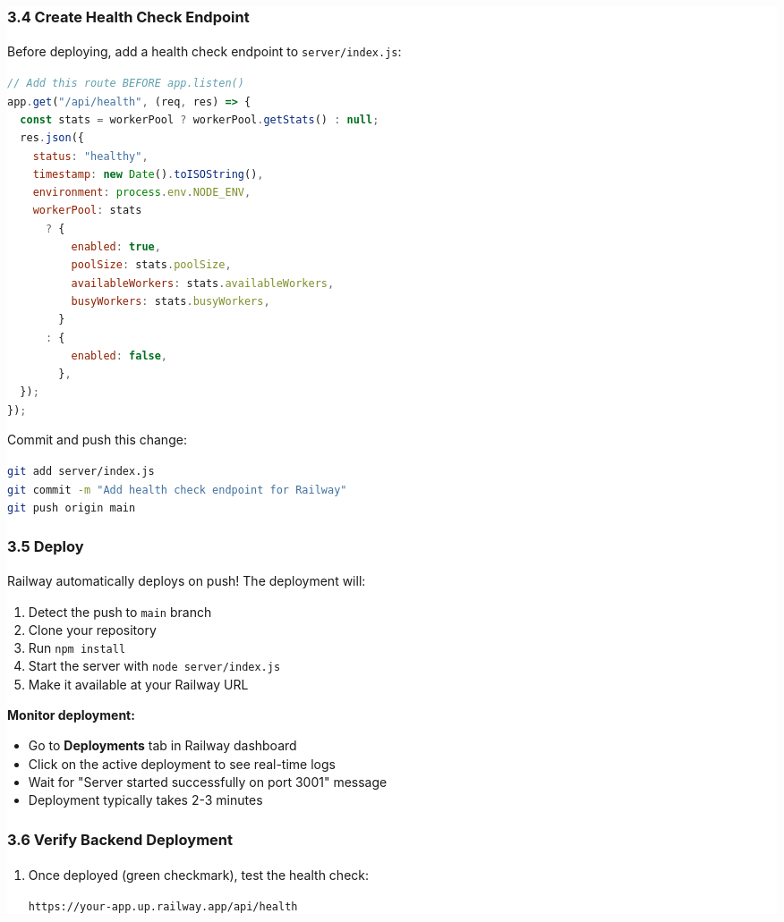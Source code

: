 ### 3.4 Create Health Check Endpoint

Before deploying, add a health check endpoint to `server/index.js`:

```javascript
// Add this route BEFORE app.listen()
app.get("/api/health", (req, res) => {
  const stats = workerPool ? workerPool.getStats() : null;
  res.json({
    status: "healthy",
    timestamp: new Date().toISOString(),
    environment: process.env.NODE_ENV,
    workerPool: stats
      ? {
          enabled: true,
          poolSize: stats.poolSize,
          availableWorkers: stats.availableWorkers,
          busyWorkers: stats.busyWorkers,
        }
      : {
          enabled: false,
        },
  });
});
```

Commit and push this change:

```bash
git add server/index.js
git commit -m "Add health check endpoint for Railway"
git push origin main
```

### 3.5 Deploy

Railway automatically deploys on push! The deployment will:

1. Detect the push to `main` branch
2. Clone your repository
3. Run `npm install`
4. Start the server with `node server/index.js`
5. Make it available at your Railway URL

**Monitor deployment:**
- Go to **Deployments** tab in Railway dashboard
- Click on the active deployment to see real-time logs
- Wait for "Server started successfully on port 3001" message
- Deployment typically takes 2-3 minutes

### 3.6 Verify Backend Deployment

1. Once deployed (green checkmark), test the health check:

   ```
   https://your-app.up.railway.app/api/health
   ```
